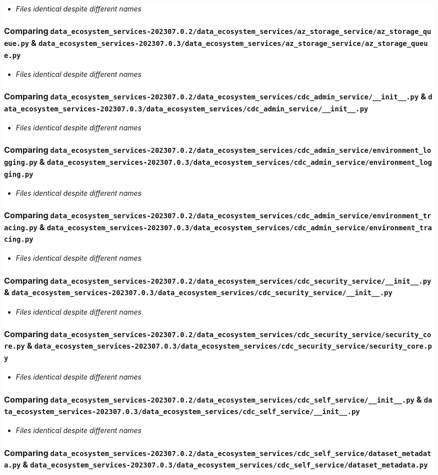  * *Files identical despite different names*

### Comparing `data_ecosystem_services-202307.0.2/data_ecosystem_services/az_storage_service/az_storage_queue.py` & `data_ecosystem_services-202307.0.3/data_ecosystem_services/az_storage_service/az_storage_queue.py`

 * *Files identical despite different names*

### Comparing `data_ecosystem_services-202307.0.2/data_ecosystem_services/cdc_admin_service/__init__.py` & `data_ecosystem_services-202307.0.3/data_ecosystem_services/cdc_admin_service/__init__.py`

 * *Files identical despite different names*

### Comparing `data_ecosystem_services-202307.0.2/data_ecosystem_services/cdc_admin_service/environment_logging.py` & `data_ecosystem_services-202307.0.3/data_ecosystem_services/cdc_admin_service/environment_logging.py`

 * *Files identical despite different names*

### Comparing `data_ecosystem_services-202307.0.2/data_ecosystem_services/cdc_admin_service/environment_tracing.py` & `data_ecosystem_services-202307.0.3/data_ecosystem_services/cdc_admin_service/environment_tracing.py`

 * *Files identical despite different names*

### Comparing `data_ecosystem_services-202307.0.2/data_ecosystem_services/cdc_security_service/__init__.py` & `data_ecosystem_services-202307.0.3/data_ecosystem_services/cdc_security_service/__init__.py`

 * *Files identical despite different names*

### Comparing `data_ecosystem_services-202307.0.2/data_ecosystem_services/cdc_security_service/security_core.py` & `data_ecosystem_services-202307.0.3/data_ecosystem_services/cdc_security_service/security_core.py`

 * *Files identical despite different names*

### Comparing `data_ecosystem_services-202307.0.2/data_ecosystem_services/cdc_self_service/__init__.py` & `data_ecosystem_services-202307.0.3/data_ecosystem_services/cdc_self_service/__init__.py`

 * *Files identical despite different names*

### Comparing `data_ecosystem_services-202307.0.2/data_ecosystem_services/cdc_self_service/dataset_metadata.py` & `data_ecosystem_services-202307.0.3/data_ecosystem_services/cdc_self_service/dataset_metadata.py`
